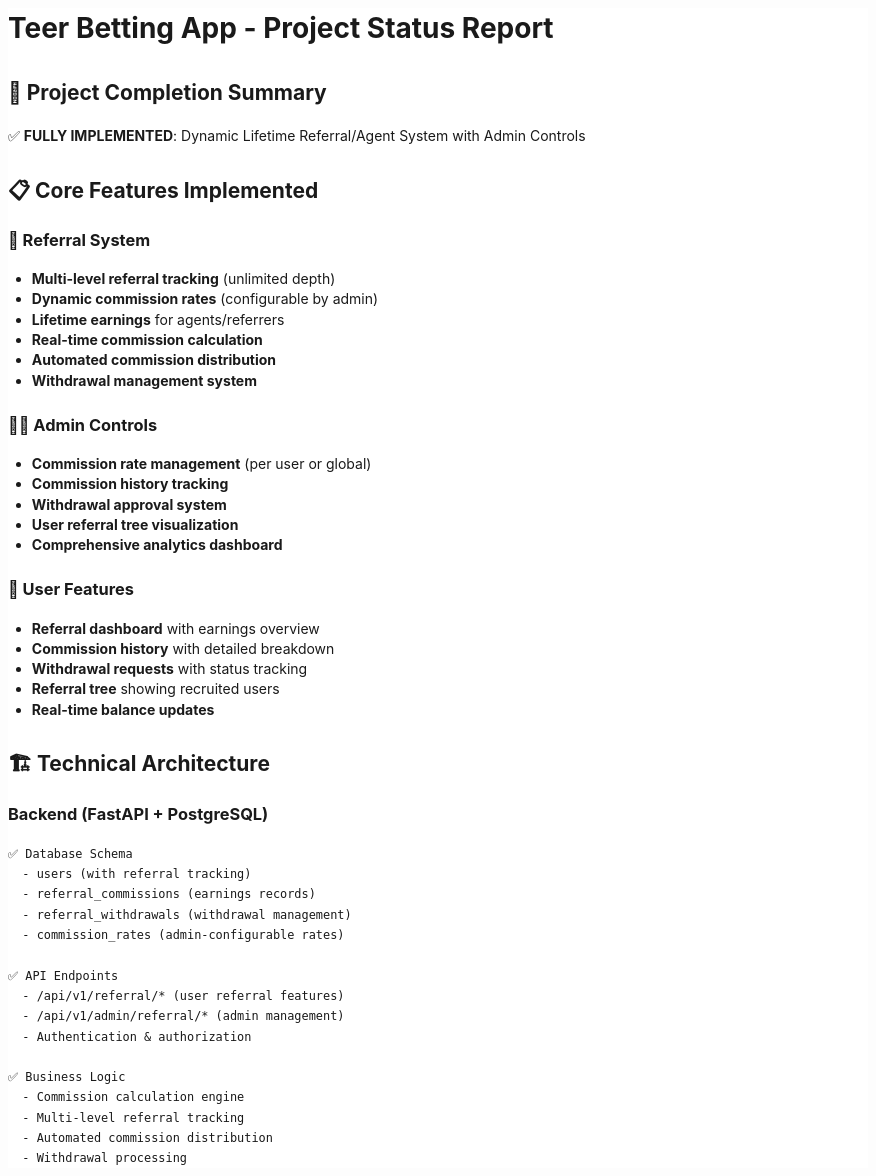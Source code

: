 # Teer Betting App - Project Status Report

## 🎯 Project Completion Summary

✅ **FULLY IMPLEMENTED**: Dynamic Lifetime Referral/Agent System with Admin Controls

## 📋 Core Features Implemented

### 🔄 Referral System
- **Multi-level referral tracking** (unlimited depth)
- **Dynamic commission rates** (configurable by admin)
- **Lifetime earnings** for agents/referrers
- **Real-time commission calculation**
- **Automated commission distribution**
- **Withdrawal management system**

### 👨‍💼 Admin Controls
- **Commission rate management** (per user or global)
- **Commission history tracking**
- **Withdrawal approval system**
- **User referral tree visualization**
- **Comprehensive analytics dashboard**

### 👤 User Features
- **Referral dashboard** with earnings overview
- **Commission history** with detailed breakdown
- **Withdrawal requests** with status tracking
- **Referral tree** showing recruited users
- **Real-time balance updates**

## 🏗️ Technical Architecture

### Backend (FastAPI + PostgreSQL)
```
✅ Database Schema
  - users (with referral tracking)
  - referral_commissions (earnings records)
  - referral_withdrawals (withdrawal management)
  - commission_rates (admin-configurable rates)

✅ API Endpoints
  - /api/v1/referral/* (user referral features)
  - /api/v1/admin/referral/* (admin management)
  - Authentication & authorization

✅ Business Logic
  - Commission calculation engine
  - Multi-level referral tracking
  - Automated commission distribution
  - Withdrawal processing
```
